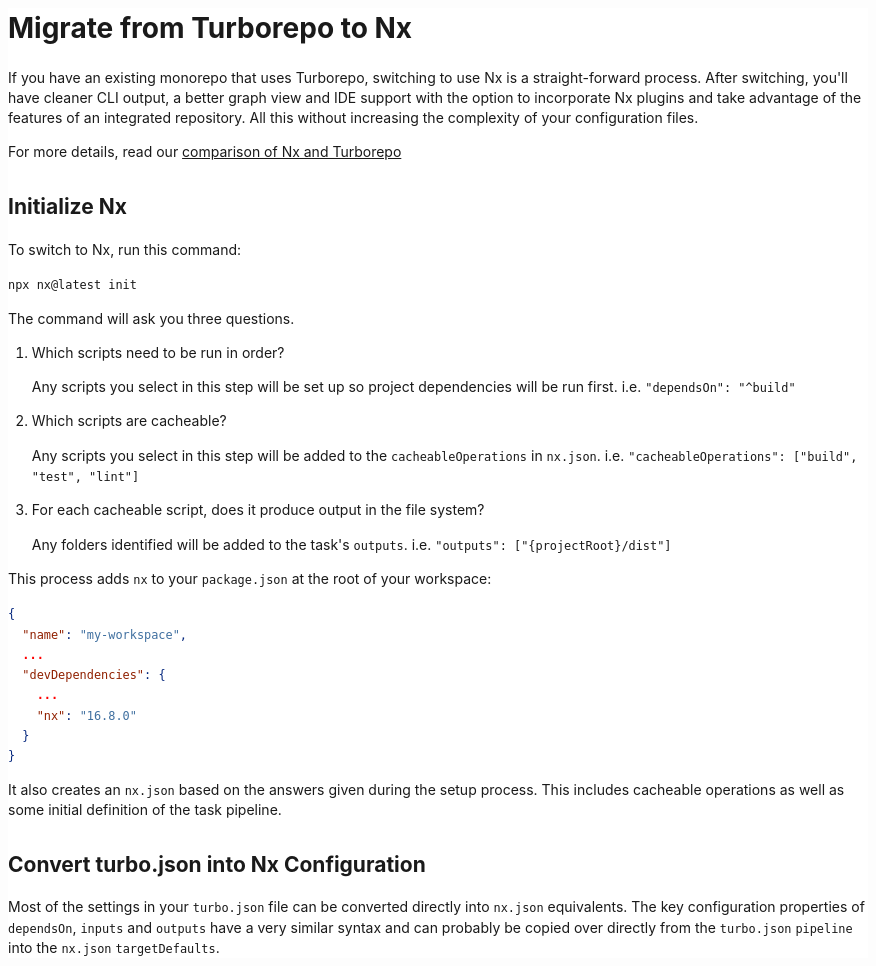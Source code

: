 # Migrate from Turborepo to Nx

If you have an existing monorepo that uses Turborepo, switching to use Nx is a straight-forward process. After switching, you'll have cleaner CLI output, a better graph view and IDE support with the option to incorporate Nx plugins and take advantage of the features of an integrated repository. All this without increasing the complexity of your configuration files.

For more details, read our [comparison of Nx and Turborepo](/concepts/more-concepts/turbo-and-nx)

## Initialize Nx

To switch to Nx, run this command:

```shell
npx nx@latest init
```

The command will ask you three questions.

1. Which scripts need to be run in order?

   Any scripts you select in this step will be set up so project dependencies will be run first. i.e. `"dependsOn": "^build"`

2. Which scripts are cacheable?

   Any scripts you select in this step will be added to the `cacheableOperations` in `nx.json`. i.e. `"cacheableOperations": ["build", "test", "lint"]`

3. For each cacheable script, does it produce output in the file system?

   Any folders identified will be added to the task's `outputs`. i.e. `"outputs": ["{projectRoot}/dist"]`

This process adds `nx` to your `package.json` at the root of your workspace:

```json {% fileName="package.json" %}
{
  "name": "my-workspace",
  ...
  "devDependencies": {
    ...
    "nx": "16.8.0"
  }
}
```

It also creates an `nx.json` based on the answers given during the setup process. This includes cacheable operations as well as some initial definition of the task pipeline.

## Convert turbo.json into Nx Configuration

Most of the settings in your `turbo.json` file can be converted directly into `nx.json` equivalents. The key configuration properties of `dependsOn`, `inputs` and `outputs` have a very similar syntax and can probably be copied over directly from the `turbo.json` `pipeline` into the `nx.json` `targetDefaults`.
